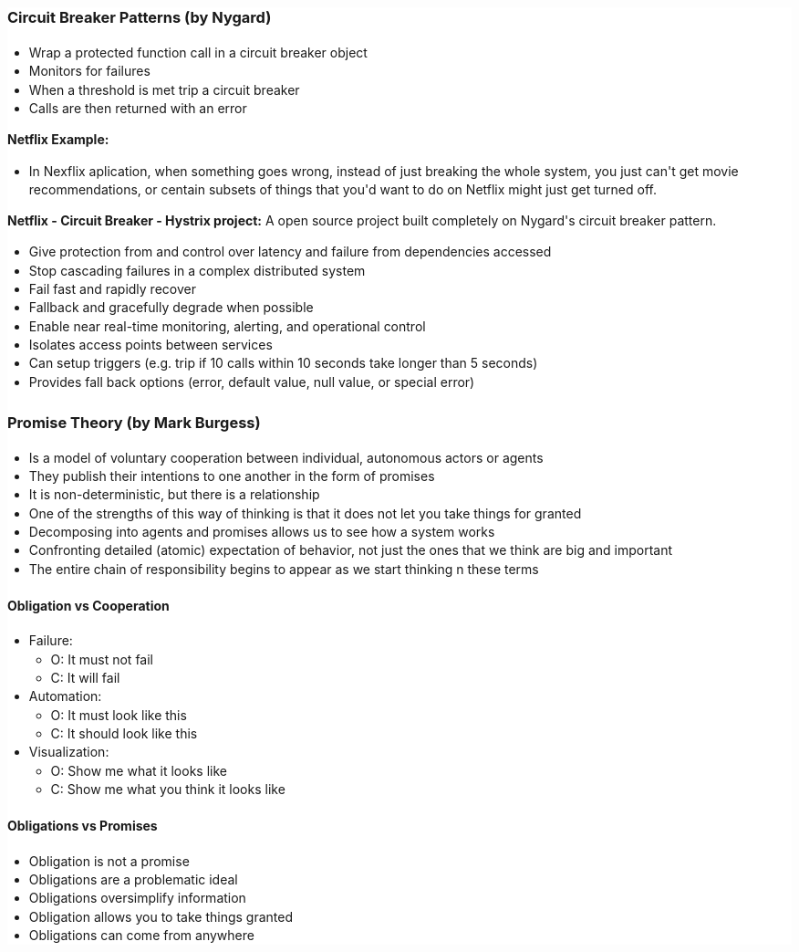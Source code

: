### Circuit Breaker Patterns (by Nygard)

- Wrap a protected function call in a circuit breaker object
- Monitors for failures
- When a threshold is met trip a circuit breaker
- Calls are then returned with an error

**Netflix Example:**
- In Nexflix aplication, when something goes wrong, instead of just breaking the whole system, you just can't get movie recommendations, or centain subsets of things that you'd want to do on Netflix might just get turned off.

**Netflix - Circuit Breaker - Hystrix project:**
A open source project built completely on Nygard's circuit breaker pattern.

- Give protection from and control over latency and failure from dependencies accessed
- Stop cascading failures in a complex distributed system
- Fail fast and rapidly recover
- Fallback and gracefully degrade when possible
- Enable near real-time monitoring, alerting, and operational control
- Isolates access points between services
- Can setup triggers (e.g. trip if 10 calls within 10 seconds take longer than 5 seconds)
- Provides fall back options (error, default value, null value, or special error)

### Promise Theory (by Mark Burgess)

- Is a model of voluntary cooperation between individual, autonomous actors or agents
- They publish their intentions to one another in the form of promises
- It is non-deterministic, but there is a relationship
- One of the strengths of this way of thinking is that it does not let you take things for granted
- Decomposing into agents and promises allows us to see how a system works
- Confronting detailed (atomic) expectation of behavior, not just the ones that we think are big and important
- The entire chain of responsibility begins to appear as we start thinking n these terms

#### Obligation vs Cooperation

- Failure:
  + O: It must not fail
  + C: It will fail
- Automation:
  + O: It must look like this
  + C: It should look like this
- Visualization:
  + O: Show me what it looks like
  + C: Show me what you think it looks like
  
#### Obligations vs Promises

- Obligation is not a promise
- Obligations are a problematic ideal
- Obligations oversimplify information
- Obligation allows you to take things granted
- Obligations can come from anywhere
